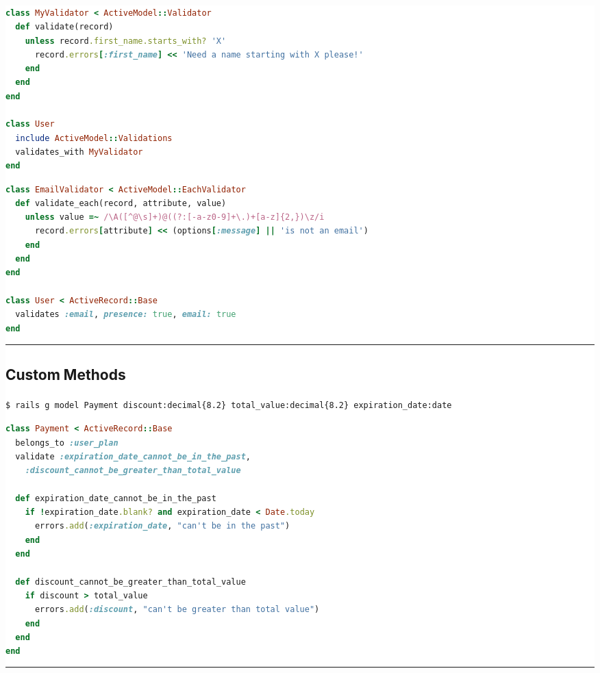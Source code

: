 ```ruby
class MyValidator < ActiveModel::Validator
  def validate(record)
    unless record.first_name.starts_with? 'X'
      record.errors[:first_name] << 'Need a name starting with X please!'
    end
  end
end

class User
  include ActiveModel::Validations
  validates_with MyValidator
end
```

```ruby
class EmailValidator < ActiveModel::EachValidator
  def validate_each(record, attribute, value)
    unless value =~ /\A([^@\s]+)@((?:[-a-z0-9]+\.)+[a-z]{2,})\z/i
      record.errors[attribute] << (options[:message] || 'is not an email')
    end
  end
end

class User < ActiveRecord::Base
  validates :email, presence: true, email: true
end
```

---

## Custom Methods

```bash
$ rails g model Payment discount:decimal{8.2} total_value:decimal{8.2} expiration_date:date
```

```ruby
class Payment < ActiveRecord::Base
  belongs_to :user_plan
  validate :expiration_date_cannot_be_in_the_past,
    :discount_cannot_be_greater_than_total_value

  def expiration_date_cannot_be_in_the_past
    if !expiration_date.blank? and expiration_date < Date.today
      errors.add(:expiration_date, "can't be in the past")
    end
  end

  def discount_cannot_be_greater_than_total_value
    if discount > total_value
      errors.add(:discount, "can't be greater than total value")
    end
  end
end
```

---